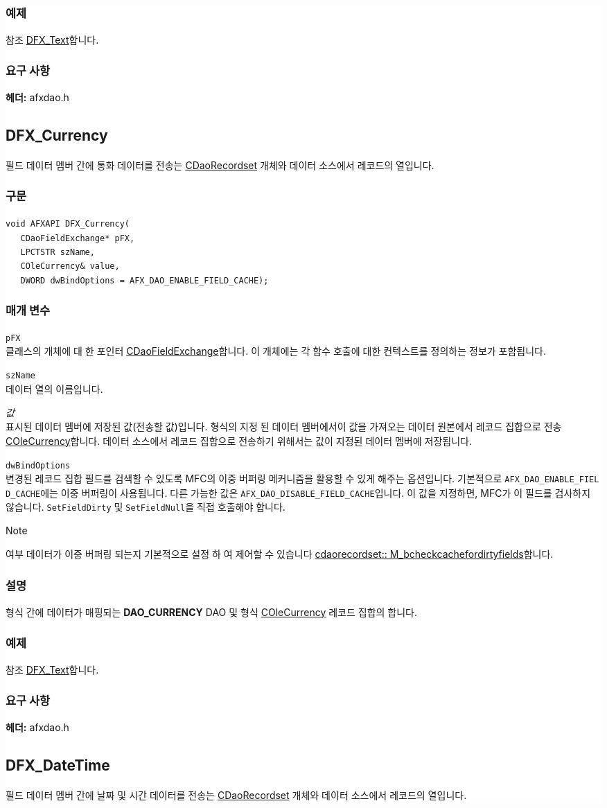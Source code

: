 ### <a name="example"></a>예제  
 참조 [DFX_Text](#dfx_text)합니다.  
  
### <a name="requirements"></a>요구 사항  
 **헤더:** afxdao.h  

## <a name="dfx_currency"></a>  DFX_Currency
필드 데이터 멤버 간에 통화 데이터를 전송는 [CDaoRecordset](cdaorecordset-class.md) 개체와 데이터 소스에서 레코드의 열입니다.  
  
### <a name="syntax"></a>구문  
  
```
void AFXAPI DFX_Currency(  
   CDaoFieldExchange* pFX,  
   LPCTSTR szName,  
   COleCurrency& value,  
   DWORD dwBindOptions = AFX_DAO_ENABLE_FIELD_CACHE);  
```  
  
### <a name="parameters"></a>매개 변수  
 `pFX`  
 클래스의 개체에 대 한 포인터 [CDaoFieldExchange](cdaofieldexchange-class.md)합니다. 이 개체에는 각 함수 호출에 대한 컨텍스트를 정의하는 정보가 포함됩니다.  
  
 `szName`  
 데이터 열의 이름입니다.  
  
 *값*  
 표시된 데이터 멤버에 저장된 값(전송할 값)입니다. 형식의 지정 된 데이터 멤버에서이 값을 가져오는 데이터 원본에서 레코드 집합으로 전송 [COleCurrency](colecurrency-class.md)합니다. 데이터 소스에서 레코드 집합으로 전송하기 위해서는 값이 지정된 데이터 멤버에 저장됩니다.  
  
 `dwBindOptions`  
 변경된 레코드 집합 필드를 검색할 수 있도록 MFC의 이중 버퍼링 메커니즘을 활용할 수 있게 해주는 옵션입니다. 기본적으로 `AFX_DAO_ENABLE_FIELD_CACHE`에는 이중 버퍼링이 사용됩니다. 다른 가능한 값은 `AFX_DAO_DISABLE_FIELD_CACHE`입니다. 이 값을 지정하면, MFC가 이 필드를 검사하지 않습니다. `SetFieldDirty` 및 `SetFieldNull`을 직접 호출해야 합니다.  
  
> [!NOTE]
>  여부 데이터가 이중 버퍼링 되는지 기본적으로 설정 하 여 제어할 수 있습니다 [cdaorecordset:: M_bcheckcachefordirtyfields](cdaorecordset-class.md#m_bcheckcachefordirtyfields)합니다.  
  
### <a name="remarks"></a>설명  
 형식 간에 데이터가 매핑되는 **DAO_CURRENCY** DAO 및 형식 [COleCurrency](colecurrency-class.md) 레코드 집합의 합니다.  
  
### <a name="example"></a>예제  
 참조 [DFX_Text](#dfx_text)합니다.  
  
### <a name="requirements"></a>요구 사항  
 **헤더:** afxdao.h  

## <a name="dfx_datetime"></a>  DFX_DateTime
필드 데이터 멤버 간에 날짜 및 시간 데이터를 전송는 [CDaoRecordset](cdaorecordset-class.md) 개체와 데이터 소스에서 레코드의 열입니다.  
  
